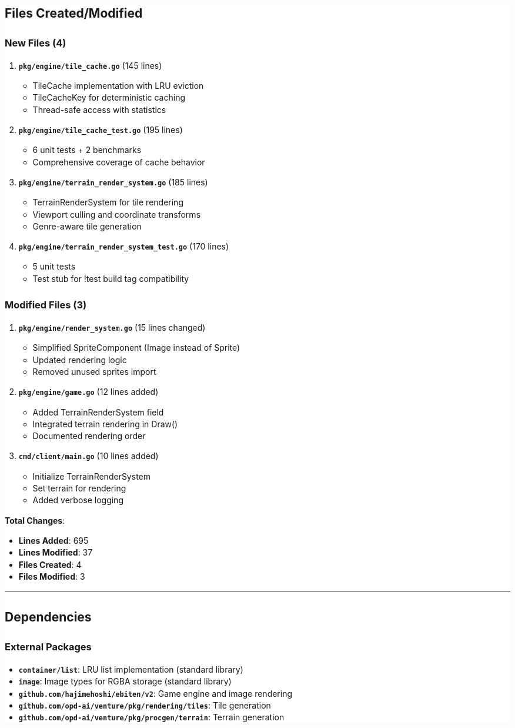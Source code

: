 
## Files Created/Modified

### New Files (4)

1. **`pkg/engine/tile_cache.go`** (145 lines)
   - TileCache implementation with LRU eviction
   - TileCacheKey for deterministic caching
   - Thread-safe access with statistics

2. **`pkg/engine/tile_cache_test.go`** (195 lines)
   - 6 unit tests + 2 benchmarks
   - Comprehensive coverage of cache behavior

3. **`pkg/engine/terrain_render_system.go`** (185 lines)
   - TerrainRenderSystem for tile rendering
   - Viewport culling and coordinate transforms
   - Genre-aware tile generation

4. **`pkg/engine/terrain_render_system_test.go`** (170 lines)
   - 5 unit tests
   - Test stub for !test build tag compatibility

### Modified Files (3)

1. **`pkg/engine/render_system.go`** (15 lines changed)
   - Simplified SpriteComponent (Image instead of Sprite)
   - Updated rendering logic
   - Removed unused sprites import

2. **`pkg/engine/game.go`** (12 lines added)
   - Added TerrainRenderSystem field
   - Integrated terrain rendering in Draw()
   - Documented rendering order

3. **`cmd/client/main.go`** (10 lines added)
   - Initialize TerrainRenderSystem
   - Set terrain for rendering
   - Added verbose logging

**Total Changes**:
- **Lines Added**: 695
- **Lines Modified**: 37
- **Files Created**: 4
- **Files Modified**: 3

---

## Dependencies

### External Packages

- **`container/list`**: LRU list implementation (standard library)
- **`image`**: Image types for RGBA storage (standard library)
- **`github.com/hajimehoshi/ebiten/v2`**: Game engine and image rendering
- **`github.com/opd-ai/venture/pkg/rendering/tiles`**: Tile generation
- **`github.com/opd-ai/venture/pkg/procgen/terrain`**: Terrain generation
